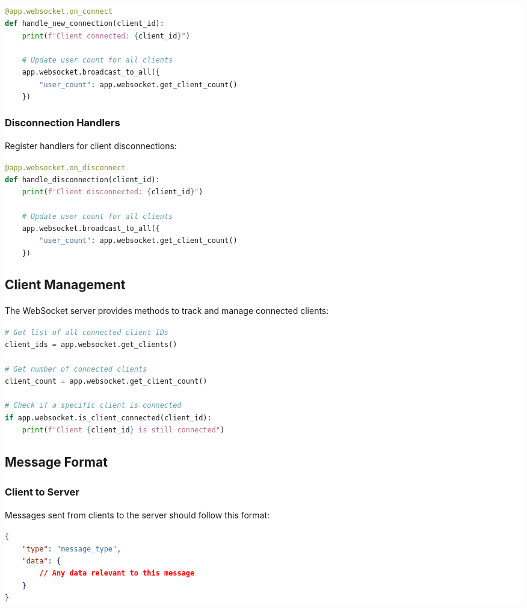 ```python
@app.websocket.on_connect
def handle_new_connection(client_id):
    print(f"Client connected: {client_id}")
    
    # Update user count for all clients
    app.websocket.broadcast_to_all({
        "user_count": app.websocket.get_client_count()
    })
```

### Disconnection Handlers

Register handlers for client disconnections:

```python
@app.websocket.on_disconnect
def handle_disconnection(client_id):
    print(f"Client disconnected: {client_id}")
    
    # Update user count for all clients
    app.websocket.broadcast_to_all({
        "user_count": app.websocket.get_client_count()
    })
```

## Client Management

The WebSocket server provides methods to track and manage connected clients:

```python
# Get list of all connected client IDs
client_ids = app.websocket.get_clients()

# Get number of connected clients
client_count = app.websocket.get_client_count()

# Check if a specific client is connected
if app.websocket.is_client_connected(client_id):
    print(f"Client {client_id} is still connected")
```

## Message Format

### Client to Server

Messages sent from clients to the server should follow this format:

```json
{
    "type": "message_type",
    "data": {
        // Any data relevant to this message
    }
}
```

